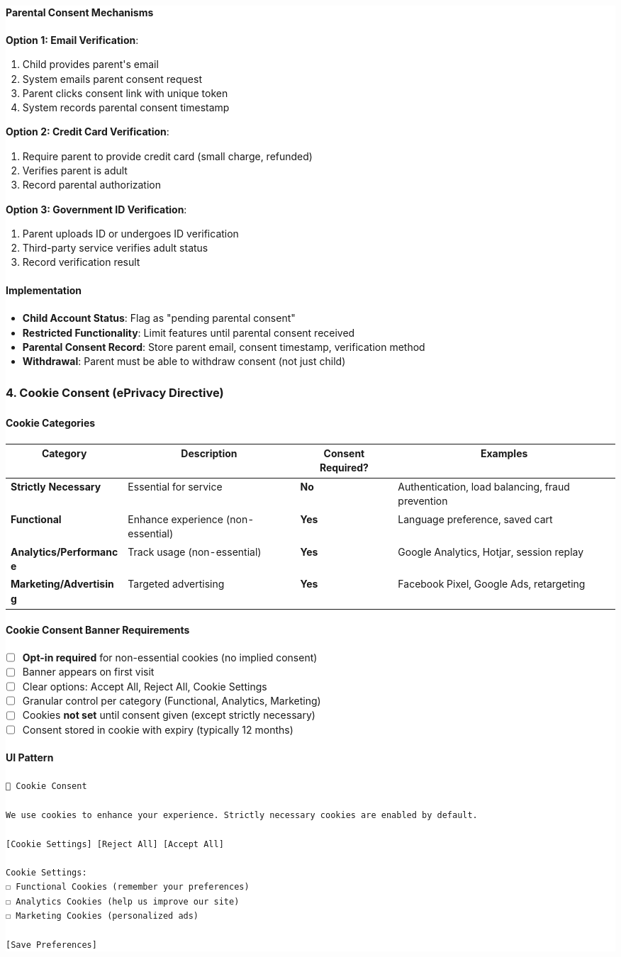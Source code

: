 #### Parental Consent Mechanisms

**Option 1: Email Verification**:
1. Child provides parent's email
2. System emails parent consent request
3. Parent clicks consent link with unique token
4. System records parental consent timestamp

**Option 2: Credit Card Verification**:
1. Require parent to provide credit card (small charge, refunded)
2. Verifies parent is adult
3. Record parental authorization

**Option 3: Government ID Verification**:
1. Parent uploads ID or undergoes ID verification
2. Third-party service verifies adult status
3. Record verification result

#### Implementation

- **Child Account Status**: Flag as "pending parental consent"
- **Restricted Functionality**: Limit features until parental consent received
- **Parental Consent Record**: Store parent email, consent timestamp, verification method
- **Withdrawal**: Parent must be able to withdraw consent (not just child)

### 4. Cookie Consent (ePrivacy Directive)

#### Cookie Categories

| Category | Description | Consent Required? | Examples |
|----------|-------------|-------------------|----------|
| **Strictly Necessary** | Essential for service | **No** | Authentication, load balancing, fraud prevention |
| **Functional** | Enhance experience (non-essential) | **Yes** | Language preference, saved cart |
| **Analytics/Performance** | Track usage (non-essential) | **Yes** | Google Analytics, Hotjar, session replay |
| **Marketing/Advertising** | Targeted advertising | **Yes** | Facebook Pixel, Google Ads, retargeting |

#### Cookie Consent Banner Requirements

- [ ] **Opt-in required** for non-essential cookies (no implied consent)
- [ ] Banner appears on first visit
- [ ] Clear options: Accept All, Reject All, Cookie Settings
- [ ] Granular control per category (Functional, Analytics, Marketing)
- [ ] Cookies **not set** until consent given (except strictly necessary)
- [ ] Consent stored in cookie with expiry (typically 12 months)

#### UI Pattern

```
🍪 Cookie Consent

We use cookies to enhance your experience. Strictly necessary cookies are enabled by default.

[Cookie Settings] [Reject All] [Accept All]

Cookie Settings:
☐ Functional Cookies (remember your preferences)
☐ Analytics Cookies (help us improve our site)
☐ Marketing Cookies (personalized ads)

[Save Preferences]
```
